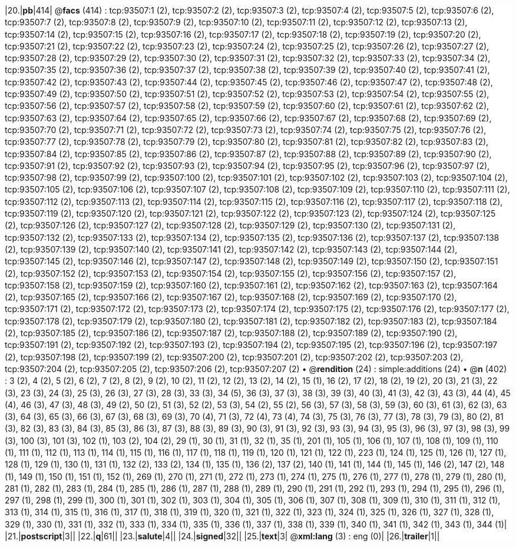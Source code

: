 |20.|__pb__|414| @__facs__ (414) : tcp:93507:1 (2), tcp:93507:2 (2), tcp:93507:3 (2), tcp:93507:4 (2), tcp:93507:5 (2), tcp:93507:6 (2), tcp:93507:7 (2), tcp:93507:8 (2), tcp:93507:9 (2), tcp:93507:10 (2), tcp:93507:11 (2), tcp:93507:12 (2), tcp:93507:13 (2), tcp:93507:14 (2), tcp:93507:15 (2), tcp:93507:16 (2), tcp:93507:17 (2), tcp:93507:18 (2), tcp:93507:19 (2), tcp:93507:20 (2), tcp:93507:21 (2), tcp:93507:22 (2), tcp:93507:23 (2), tcp:93507:24 (2), tcp:93507:25 (2), tcp:93507:26 (2), tcp:93507:27 (2), tcp:93507:28 (2), tcp:93507:29 (2), tcp:93507:30 (2), tcp:93507:31 (2), tcp:93507:32 (2), tcp:93507:33 (2), tcp:93507:34 (2), tcp:93507:35 (2), tcp:93507:36 (2), tcp:93507:37 (2), tcp:93507:38 (2), tcp:93507:39 (2), tcp:93507:40 (2), tcp:93507:41 (2), tcp:93507:42 (2), tcp:93507:43 (2), tcp:93507:44 (2), tcp:93507:45 (2), tcp:93507:46 (2), tcp:93507:47 (2), tcp:93507:48 (2), tcp:93507:49 (2), tcp:93507:50 (2), tcp:93507:51 (2), tcp:93507:52 (2), tcp:93507:53 (2), tcp:93507:54 (2), tcp:93507:55 (2), tcp:93507:56 (2), tcp:93507:57 (2), tcp:93507:58 (2), tcp:93507:59 (2), tcp:93507:60 (2), tcp:93507:61 (2), tcp:93507:62 (2), tcp:93507:63 (2), tcp:93507:64 (2), tcp:93507:65 (2), tcp:93507:66 (2), tcp:93507:67 (2), tcp:93507:68 (2), tcp:93507:69 (2), tcp:93507:70 (2), tcp:93507:71 (2), tcp:93507:72 (2), tcp:93507:73 (2), tcp:93507:74 (2), tcp:93507:75 (2), tcp:93507:76 (2), tcp:93507:77 (2), tcp:93507:78 (2), tcp:93507:79 (2), tcp:93507:80 (2), tcp:93507:81 (2), tcp:93507:82 (2), tcp:93507:83 (2), tcp:93507:84 (2), tcp:93507:85 (2), tcp:93507:86 (2), tcp:93507:87 (2), tcp:93507:88 (2), tcp:93507:89 (2), tcp:93507:90 (2), tcp:93507:91 (2), tcp:93507:92 (2), tcp:93507:93 (2), tcp:93507:94 (2), tcp:93507:95 (2), tcp:93507:96 (2), tcp:93507:97 (2), tcp:93507:98 (2), tcp:93507:99 (2), tcp:93507:100 (2), tcp:93507:101 (2), tcp:93507:102 (2), tcp:93507:103 (2), tcp:93507:104 (2), tcp:93507:105 (2), tcp:93507:106 (2), tcp:93507:107 (2), tcp:93507:108 (2), tcp:93507:109 (2), tcp:93507:110 (2), tcp:93507:111 (2), tcp:93507:112 (2), tcp:93507:113 (2), tcp:93507:114 (2), tcp:93507:115 (2), tcp:93507:116 (2), tcp:93507:117 (2), tcp:93507:118 (2), tcp:93507:119 (2), tcp:93507:120 (2), tcp:93507:121 (2), tcp:93507:122 (2), tcp:93507:123 (2), tcp:93507:124 (2), tcp:93507:125 (2), tcp:93507:126 (2), tcp:93507:127 (2), tcp:93507:128 (2), tcp:93507:129 (2), tcp:93507:130 (2), tcp:93507:131 (2), tcp:93507:132 (2), tcp:93507:133 (2), tcp:93507:134 (2), tcp:93507:135 (2), tcp:93507:136 (2), tcp:93507:137 (2), tcp:93507:138 (2), tcp:93507:139 (2), tcp:93507:140 (2), tcp:93507:141 (2), tcp:93507:142 (2), tcp:93507:143 (2), tcp:93507:144 (2), tcp:93507:145 (2), tcp:93507:146 (2), tcp:93507:147 (2), tcp:93507:148 (2), tcp:93507:149 (2), tcp:93507:150 (2), tcp:93507:151 (2), tcp:93507:152 (2), tcp:93507:153 (2), tcp:93507:154 (2), tcp:93507:155 (2), tcp:93507:156 (2), tcp:93507:157 (2), tcp:93507:158 (2), tcp:93507:159 (2), tcp:93507:160 (2), tcp:93507:161 (2), tcp:93507:162 (2), tcp:93507:163 (2), tcp:93507:164 (2), tcp:93507:165 (2), tcp:93507:166 (2), tcp:93507:167 (2), tcp:93507:168 (2), tcp:93507:169 (2), tcp:93507:170 (2), tcp:93507:171 (2), tcp:93507:172 (2), tcp:93507:173 (2), tcp:93507:174 (2), tcp:93507:175 (2), tcp:93507:176 (2), tcp:93507:177 (2), tcp:93507:178 (2), tcp:93507:179 (2), tcp:93507:180 (2), tcp:93507:181 (2), tcp:93507:182 (2), tcp:93507:183 (2), tcp:93507:184 (2), tcp:93507:185 (2), tcp:93507:186 (2), tcp:93507:187 (2), tcp:93507:188 (2), tcp:93507:189 (2), tcp:93507:190 (2), tcp:93507:191 (2), tcp:93507:192 (2), tcp:93507:193 (2), tcp:93507:194 (2), tcp:93507:195 (2), tcp:93507:196 (2), tcp:93507:197 (2), tcp:93507:198 (2), tcp:93507:199 (2), tcp:93507:200 (2), tcp:93507:201 (2), tcp:93507:202 (2), tcp:93507:203 (2), tcp:93507:204 (2), tcp:93507:205 (2), tcp:93507:206 (2), tcp:93507:207 (2)  •  @__rendition__ (24) : simple:additions (24)  •  @__n__ (402) : 3 (2), 4 (2), 5 (2), 6 (2), 7 (2), 8 (2), 9 (2), 10 (2), 11 (2), 12 (2), 13 (2), 14 (2), 15 (1), 16 (2), 17 (2), 18 (2), 19 (2), 20 (3), 21 (3), 22 (3), 23 (3), 24 (3), 25 (3), 26 (3), 27 (3), 28 (3), 33 (3), 34 (5), 36 (3), 37 (3), 38 (3), 39 (3), 40 (3), 41 (3), 42 (3), 43 (3), 44 (4), 45 (4), 46 (3), 47 (3), 48 (3), 49 (2), 50 (2), 51 (3), 52 (2), 53 (3), 54 (2), 55 (2), 56 (3), 57 (3), 58 (3), 59 (3), 60 (3), 61 (3), 62 (3), 63 (3), 64 (3), 65 (3), 66 (3), 67 (3), 68 (3), 69 (3), 70 (4), 71 (3), 72 (4), 73 (4), 74 (3), 75 (3), 76 (3), 77 (3), 78 (3), 79 (3), 80 (2), 81 (3), 82 (3), 83 (3), 84 (3), 85 (3), 86 (3), 87 (3), 88 (3), 89 (3), 90 (3), 91 (3), 92 (3), 93 (3), 94 (3), 95 (3), 96 (3), 97 (3), 98 (3), 99 (3), 100 (3), 101 (3), 102 (1), 103 (2), 104 (2), 29 (1), 30 (1), 31 (1), 32 (1), 35 (1), 201 (1), 105 (1), 106 (1), 107 (1), 108 (1), 109 (1), 110 (1), 111 (1), 112 (1), 113 (1), 114 (1), 115 (1), 116 (1), 117 (1), 118 (1), 119 (1), 120 (1), 121 (1), 122 (1), 223 (1), 124 (1), 125 (1), 126 (1), 127 (1), 128 (1), 129 (1), 130 (1), 131 (1), 132 (2), 133 (2), 134 (1), 135 (1), 136 (2), 137 (2), 140 (1), 141 (1), 144 (1), 145 (1), 146 (2), 147 (2), 148 (1), 149 (1), 150 (1), 151 (1), 152 (1), 269 (1), 270 (1), 271 (1), 272 (1), 273 (1), 274 (1), 275 (1), 276 (1), 277 (1), 278 (1), 279 (1), 280 (1), 281 (1), 282 (1), 283 (1), 284 (1), 285 (1), 286 (1), 287 (1), 288 (1), 289 (1), 290 (1), 291 (1), 292 (1), 293 (1), 294 (1), 295 (1), 296 (1), 297 (1), 298 (1), 299 (1), 300 (1), 301 (1), 302 (1), 303 (1), 304 (1), 305 (1), 306 (1), 307 (1), 308 (1), 309 (1), 310 (1), 311 (1), 312 (1), 313 (1), 314 (1), 315 (1), 316 (1), 317 (1), 318 (1), 319 (1), 320 (1), 321 (1), 322 (1), 323 (1), 324 (1), 325 (1), 326 (1), 327 (1), 328 (1), 329 (1), 330 (1), 331 (1), 332 (1), 333 (1), 334 (1), 335 (1), 336 (1), 337 (1), 338 (1), 339 (1), 340 (1), 341 (1), 342 (1), 343 (1), 344 (1)|
|21.|__postscript__|3||
|22.|__q__|61||
|23.|__salute__|4||
|24.|__signed__|32||
|25.|__text__|3| @__xml:lang__ (3) : eng (0)|
|26.|__trailer__|1||
